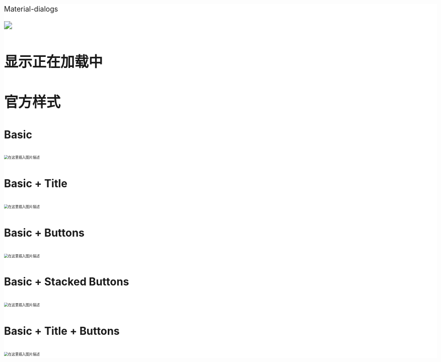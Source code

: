 Material-dialogs

![](https://raw.githubusercontent.com/afollestad/material-dialogs/main/art/showcase4.png)



# 显示正在加载中		

# 官方样式




## Basic

<img src="https://img-blog.csdnimg.cn/2021012915262291.png?x-oss-process=image/watermark,type_ZmFuZ3poZW5naGVpdGk,shadow_10,text_aHR0cHM6Ly9ibG9nLmNzZG4ubmV0L0FkcmlhbkFuZHJvaWQ=,size_16,color_FFFFFF,t_70" alt="在这里插入图片描述" style="zoom:50%;" />





## Basic + Title

<img src="https://img-blog.csdnimg.cn/20210129154750424.png?x-oss-process=image/watermark,type_ZmFuZ3poZW5naGVpdGk,shadow_10,text_aHR0cHM6Ly9ibG9nLmNzZG4ubmV0L0FkcmlhbkFuZHJvaWQ=,size_16,color_FFFFFF,t_70" alt="在这里插入图片描述" style="zoom:50%;" />





## Basic + Buttons

<img src="https://img-blog.csdnimg.cn/20210129152717600.png?x-oss-process=image/watermark,type_ZmFuZ3poZW5naGVpdGk,shadow_10,text_aHR0cHM6Ly9ibG9nLmNzZG4ubmV0L0FkcmlhbkFuZHJvaWQ=,size_16,color_FFFFFF,t_70" alt="在这里插入图片描述" style="zoom:50%;" />







## Basic + Stacked Buttons

<img src="https://img-blog.csdnimg.cn/20210129152735420.png?x-oss-process=image/watermark,type_ZmFuZ3poZW5naGVpdGk,shadow_10,text_aHR0cHM6Ly9ibG9nLmNzZG4ubmV0L0FkcmlhbkFuZHJvaWQ=,size_16,color_FFFFFF,t_70" alt="在这里插入图片描述" style="zoom:50%;" />









## Basic + Title + Buttons

<img src="https://img-blog.csdnimg.cn/2021012915281557.png?x-oss-process=image/watermark,type_ZmFuZ3poZW5naGVpdGk,shadow_10,text_aHR0cHM6Ly9ibG9nLmNzZG4ubmV0L0FkcmlhbkFuZHJvaWQ=,size_16,color_FFFFFF,t_70" alt="在这里插入图片描述" style="zoom:50%;" />




